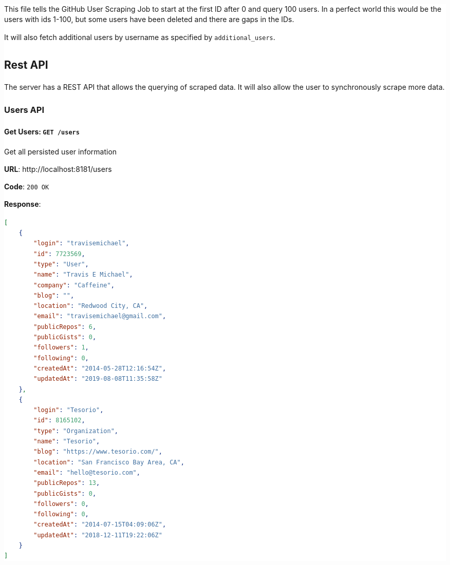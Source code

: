 This file tells the GitHub User Scraping Job to start at the first ID after 0 and query 100 users. In a perfect world this would be the users with ids 1-100, but some users have been deleted and there are gaps in the IDs.

It will also fetch additional users by username as specified by `additional_users`.

## Rest API

The server has a REST API that allows the querying of scraped data. It will also allow the user to synchronously scrape more data.

### Users API

#### __Get Users__: `GET /users`

Get all persisted user information

__URL__: http://localhost:8181/users

__Code__: `200 OK`

__Response__:

```json
[  
    {
        "login": "travisemichael",
        "id": 7723569,
        "type": "User",
        "name": "Travis E Michael",
        "company": "Caffeine",
        "blog": "",
        "location": "Redwood City, CA",
        "email": "travisemichael@gmail.com",
        "publicRepos": 6,
        "publicGists": 0,
        "followers": 1,
        "following": 0,
        "createdAt": "2014-05-28T12:16:54Z",
        "updatedAt": "2019-08-08T11:35:58Z"
    },
    {
        "login": "Tesorio",
        "id": 8165102,
        "type": "Organization",
        "name": "Tesorio",
        "blog": "https://www.tesorio.com/",
        "location": "San Francisco Bay Area, CA",
        "email": "hello@tesorio.com",
        "publicRepos": 13,
        "publicGists": 0,
        "followers": 0,
        "following": 0,
        "createdAt": "2014-07-15T04:09:06Z",
        "updatedAt": "2018-12-11T19:22:06Z"
    } 
]
```
